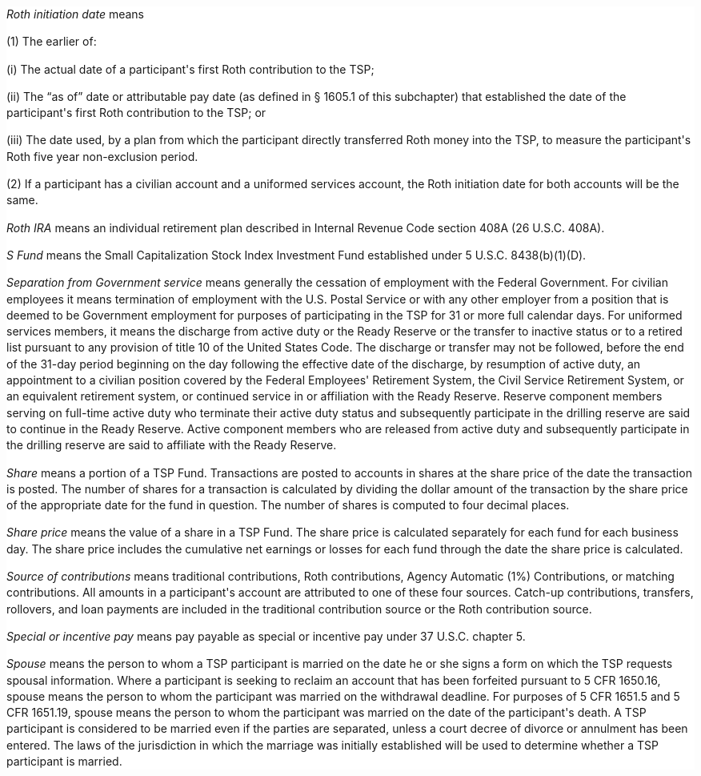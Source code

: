 *Roth initiation date* means

(1) The earlier of:

(i) The actual date of a participant's first Roth contribution to the TSP;

(ii) The “as of” date or attributable pay date (as defined in § 1605.1 of this subchapter) that established the date of the participant's first Roth contribution to the TSP; or

(iii) The date used, by a plan from which the participant directly transferred Roth money into the TSP, to measure the participant's Roth five year non-exclusion period.

(2) If a participant has a civilian account and a uniformed services account, the Roth initiation date for both accounts will be the same.

*Roth IRA* means an individual retirement plan described in Internal Revenue Code section 408A (26 U.S.C. 408A).

*S Fund* means the Small Capitalization Stock Index Investment Fund established under 5 U.S.C. 8438(b)(1)(D).

*Separation from Government service* means generally the cessation of employment with the Federal Government. For civilian employees it means termination of employment with the U.S. Postal Service or with any other employer from a position that is deemed to be Government employment for purposes of participating in the TSP for 31 or more full calendar days. For uniformed services members, it means the discharge from active duty or the Ready Reserve or the transfer to inactive status or to a retired list pursuant to any provision of title 10 of the United States Code. The discharge or transfer may not be followed, before the end of the 31-day period beginning on the day following the effective date of the discharge, by resumption of active duty, an appointment to a civilian position covered by the Federal Employees' Retirement System, the Civil Service Retirement System, or an equivalent retirement system, or continued service in or affiliation with the Ready Reserve. Reserve component members serving on full-time active duty who terminate their active duty status and subsequently participate in the drilling reserve are said to continue in the Ready Reserve. Active component members who are released from active duty and subsequently participate in the drilling reserve are said to affiliate with the Ready Reserve.

*Share* means a portion of a TSP Fund. Transactions are posted to accounts in shares at the share price of the date the transaction is posted. The number of shares for a transaction is calculated by dividing the dollar amount of the transaction by the share price of the appropriate date for the fund in question. The number of shares is computed to four decimal places.

*Share price* means the value of a share in a TSP Fund. The share price is calculated separately for each fund for each business day. The share price includes the cumulative net earnings or losses for each fund through the date the share price is calculated.

*Source of contributions* means traditional contributions, Roth contributions, Agency Automatic (1%) Contributions, or matching contributions. All amounts in a participant's account are attributed to one of these four sources. Catch-up contributions, transfers, rollovers, and loan payments are included in the traditional contribution source or the Roth contribution source.

*Special or incentive pay* means pay payable as special or incentive pay under 37 U.S.C. chapter 5.

*Spouse* means the person to whom a TSP participant is married on the date he or she signs a form on which the TSP requests spousal information. Where a participant is seeking to reclaim an account that has been forfeited pursuant to 5 CFR 1650.16, spouse means the person to whom the participant was married on the withdrawal deadline. For purposes of 5 CFR 1651.5 and 5 CFR 1651.19, spouse means the person to whom the participant was married on the date of the participant's death. A TSP participant is considered to be married even if the parties are separated, unless a court decree of divorce or annulment has been entered. The laws of the jurisdiction in which the marriage was initially established will be used to determine whether a TSP participant is married.
